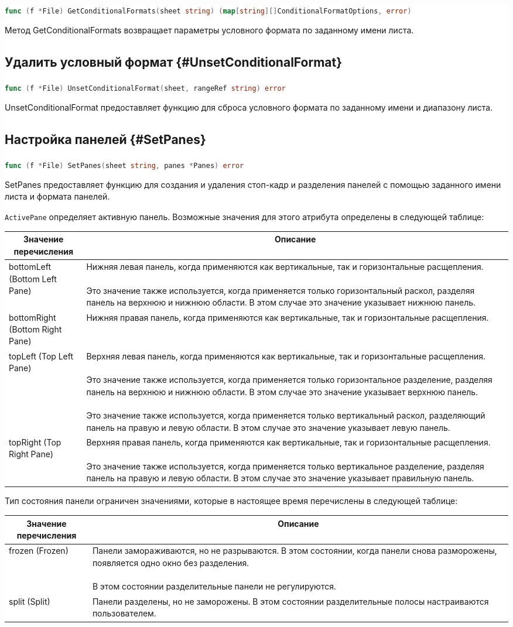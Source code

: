 ```go
func (f *File) GetConditionalFormats(sheet string) (map[string][]ConditionalFormatOptions, error)
```

Метод GetConditionalFormats возвращает параметры условного формата по заданному имени листа.

## Удалить условный формат {#UnsetConditionalFormat}

```go
func (f *File) UnsetConditionalFormat(sheet, rangeRef string) error
```

UnsetConditionalFormat предоставляет функцию для сброса условного формата по заданному имени и диапазону листа.

## Настройка панелей {#SetPanes}

```go
func (f *File) SetPanes(sheet string, panes *Panes) error
```

SetPanes предоставляет функцию для создания и удаления стоп-кадр и разделения панелей с помощью заданного имени листа и формата панелей.

`ActivePane` определяет активную панель. Возможные значения для этого атрибута определены в следующей таблице:

Значение перечисления|Описание
---|---
bottomLeft (Bottom Left Pane) |Нижняя левая панель, когда применяются как вертикальные, так и горизонтальные расщепления.<br><br>Это значение также используется, когда применяется только горизонтальный раскол, разделяя панель на верхнюю и нижнюю области. В этом случае это значение указывает нижнюю панель.
bottomRight (Bottom Right Pane) |Нижняя правая панель, когда применяются как вертикальные, так и горизонтальные расщепления.
topLeft (Top Left Pane)|Верхняя левая панель, когда применяются как вертикальные, так и горизонтальные расщепления.<br><br>Это значение также используется, когда применяется только горизонтальное разделение, разделяя панель на верхнюю и нижнюю области. В этом случае это значение указывает верхнюю панель.<br><br>Это значение также используется, когда применяется только вертикальный раскол, разделяющий панель на правую и левую области. В этом случае это значение указывает левую панель.
topRight (Top Right Pane)|Верхняя правая панель, когда применяются как вертикальные, так и горизонтальные расщепления.<br><br>Это значение также используется, когда применяется только вертикальное разделение, разделяя панель на правую и левую области. В этом случае это значение указывает правильную панель.

Тип состояния панели ограничен значениями, которые в настоящее время перечислены в следующей таблице:

Значение перечисления|Описание
---|---
frozen (Frozen)|Панели замораживаются, но не разрываются. В этом состоянии, когда панели снова разморожены, появляется одно окно без разделения.<br><br>В этом состоянии разделительные панели не регулируются.
split (Split)|Панели разделены, но не заморожены. В этом состоянии разделительные полосы настраиваются пользователем.
